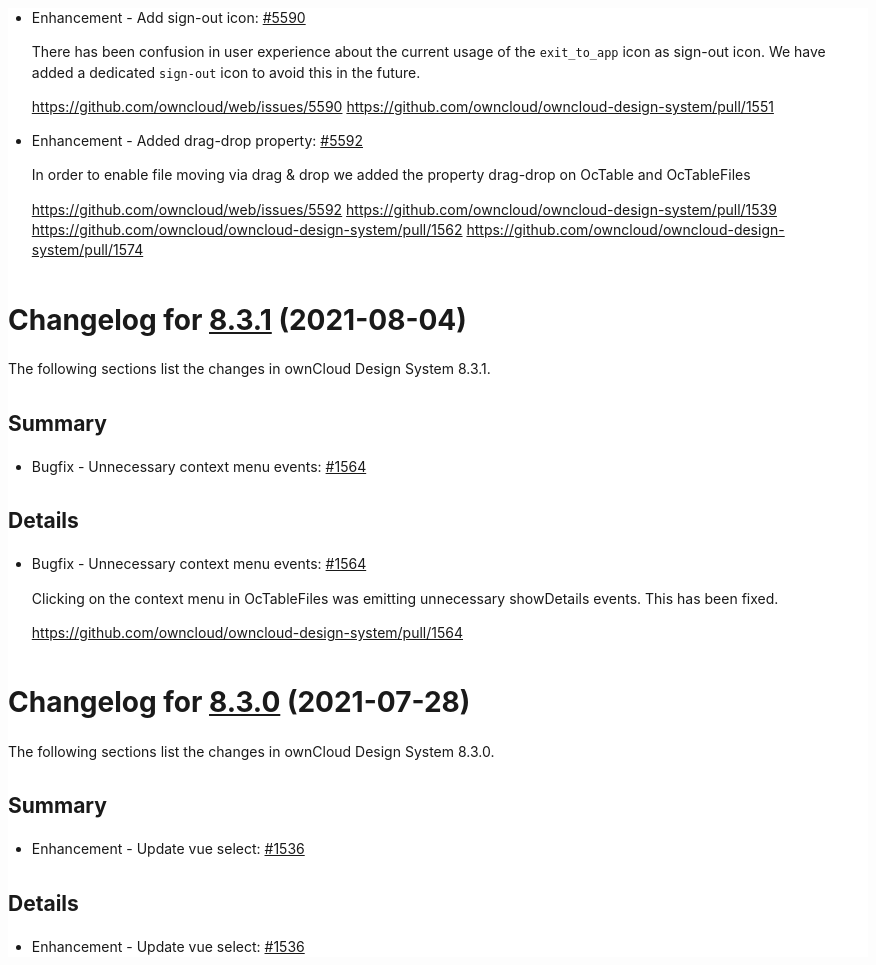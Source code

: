 
* Enhancement - Add sign-out icon: [#5590](https://github.com/owncloud/web/issues/5590)

   There has been confusion in user experience about the current usage of the `exit_to_app` icon
   as sign-out icon. We have added a dedicated `sign-out` icon to avoid this in the future.

   https://github.com/owncloud/web/issues/5590
   https://github.com/owncloud/owncloud-design-system/pull/1551


* Enhancement - Added drag-drop property: [#5592](https://github.com/owncloud/web/issues/5592)

   In order to enable file moving via drag & drop we added the property drag-drop on OcTable and
   OcTableFiles

   https://github.com/owncloud/web/issues/5592
   https://github.com/owncloud/owncloud-design-system/pull/1539
   https://github.com/owncloud/owncloud-design-system/pull/1562
   https://github.com/owncloud/owncloud-design-system/pull/1574

# Changelog for [8.3.1] (2021-08-04)

The following sections list the changes in ownCloud Design System 8.3.1.

[8.3.1]: https://github.com/owncloud/owncloud-design-system/compare/v8.3.0...v8.3.1

## Summary

* Bugfix - Unnecessary context menu events: [#1564](https://github.com/owncloud/owncloud-design-system/pull/1564)

## Details

* Bugfix - Unnecessary context menu events: [#1564](https://github.com/owncloud/owncloud-design-system/pull/1564)

   Clicking on the context menu in OcTableFiles was emitting unnecessary showDetails events.
   This has been fixed.

   https://github.com/owncloud/owncloud-design-system/pull/1564

# Changelog for [8.3.0] (2021-07-28)

The following sections list the changes in ownCloud Design System 8.3.0.

[8.3.0]: https://github.com/owncloud/owncloud-design-system/compare/v8.2.0...v8.3.0

## Summary

* Enhancement - Update vue select: [#1536](https://github.com/owncloud/owncloud-design-system/pull/1536)

## Details

* Enhancement - Update vue select: [#1536](https://github.com/owncloud/owncloud-design-system/pull/1536)


[unreleased]: https://github.com/owncloud/owncloud-design-system/compare/v13.1.0...master
[13.1.0]: https://github.com/owncloud/owncloud-design-system/compare/v13.0.0...v13.1.0
[13.0.0]: https://github.com/owncloud/owncloud-design-system/compare/v12.2.2...v13.0.0
[12.2.2]: https://github.com/owncloud/owncloud-design-system/compare/v12.2.1...v12.2.2
[12.2.1]: https://github.com/owncloud/owncloud-design-system/compare/v12.2.0...v12.2.1
[12.2.0]: https://github.com/owncloud/owncloud-design-system/compare/v12.1.0...v12.2.0
[12.1.0]: https://github.com/owncloud/owncloud-design-system/compare/v12.0.0...v12.1.0
[12.0.0]: https://github.com/owncloud/owncloud-design-system/compare/v11.3.1...v12.0.0
[11.3.1]: https://github.com/owncloud/owncloud-design-system/compare/v11.3.0...v11.3.1
[11.3.0]: https://github.com/owncloud/owncloud-design-system/compare/v11.2.2...v11.3.0
[11.2.2]: https://github.com/owncloud/owncloud-design-system/compare/v11.2.1...v11.2.2
[11.2.1]: https://github.com/owncloud/owncloud-design-system/compare/v11.2.0...v11.2.1
[11.2.0]: https://github.com/owncloud/owncloud-design-system/compare/v11.1.0...v11.2.0
[11.1.0]: https://github.com/owncloud/owncloud-design-system/compare/v11.0.0...v11.1.0
[11.0.0]: https://github.com/owncloud/owncloud-design-system/compare/v10.0.0...v11.0.0
[10.0.0]: https://github.com/owncloud/owncloud-design-system/compare/v9.3.0...v10.0.0
[9.3.0]: https://github.com/owncloud/owncloud-design-system/compare/v9.2.0...v9.3.0
[9.2.0]: https://github.com/owncloud/owncloud-design-system/compare/v9.1.0...v9.2.0
[9.1.0]: https://github.com/owncloud/owncloud-design-system/compare/v9.0.1...v9.1.0
[9.0.1]: https://github.com/owncloud/owncloud-design-system/compare/v9.0.0...v9.0.1
[9.0.0]: https://github.com/owncloud/owncloud-design-system/compare/v8.3.1...v9.0.0
[8.2.0]: https://github.com/owncloud/owncloud-design-system/compare/v8.1.0...v8.2.0
[8.1.0]: https://github.com/owncloud/owncloud-design-system/compare/v8.0.0...v8.1.0
[8.0.0]: https://github.com/owncloud/owncloud-design-system/compare/v7.5.0...v8.0.0
[7.5.0]: https://github.com/owncloud/owncloud-design-system/compare/v7.4.2...v7.5.0
[7.4.2]: https://github.com/owncloud/owncloud-design-system/compare/v7.4.1...v7.4.2
[7.4.1]: https://github.com/owncloud/owncloud-design-system/compare/v7.4.0...v7.4.1
[7.4.0]: https://github.com/owncloud/owncloud-design-system/compare/v7.3.0...v7.4.0
[7.3.0]: https://github.com/owncloud/owncloud-design-system/compare/v7.2.0...v7.3.0
[7.2.0]: https://github.com/owncloud/owncloud-design-system/compare/v7.1.0...v7.2.0
[7.1.0]: https://github.com/owncloud/owncloud-design-system/compare/v7.0.1...v7.1.0
[7.0.1]: https://github.com/owncloud/owncloud-design-system/compare/v7.0.0...v7.0.1
[7.0.0]: https://github.com/owncloud/owncloud-design-system/compare/v6.4.0...v7.0.0
[6.4.0]: https://github.com/owncloud/owncloud-design-system/compare/v6.3.0...v6.4.0